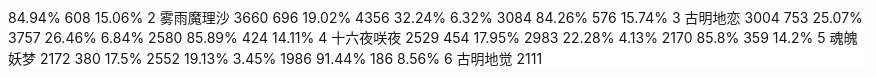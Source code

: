 <td>84.94%</td>
<td>608</td>
<td>15.06%
</td></tr>
<tr>
<td>2</td>
<td>雾雨魔理沙</td>
<td>3660</td>
<td>696</td>
<td>19.02%</td>
<td>4356</td>
<td>32.24%</td>
<td>6.32%</td>
<td>3084</td>
<td>84.26%</td>
<td>576</td>
<td>15.74%
</td></tr>
<tr>
<td>3</td>
<td>古明地恋</td>
<td>3004</td>
<td>753</td>
<td>25.07%</td>
<td>3757</td>
<td>26.46%</td>
<td>6.84%</td>
<td>2580</td>
<td>85.89%</td>
<td>424</td>
<td>14.11%
</td></tr>
<tr>
<td>4</td>
<td>十六夜咲夜</td>
<td>2529</td>
<td>454</td>
<td>17.95%</td>
<td>2983</td>
<td>22.28%</td>
<td>4.13%</td>
<td>2170</td>
<td>85.8%</td>
<td>359</td>
<td>14.2%
</td></tr>
<tr>
<td>5</td>
<td>魂魄妖梦</td>
<td>2172</td>
<td>380</td>
<td>17.5%</td>
<td>2552</td>
<td>19.13%</td>
<td>3.45%</td>
<td>1986</td>
<td>91.44%</td>
<td>186</td>
<td>8.56%
</td></tr>
<tr>
<td>6</td>
<td>古明地觉</td>
<td>2111</td>